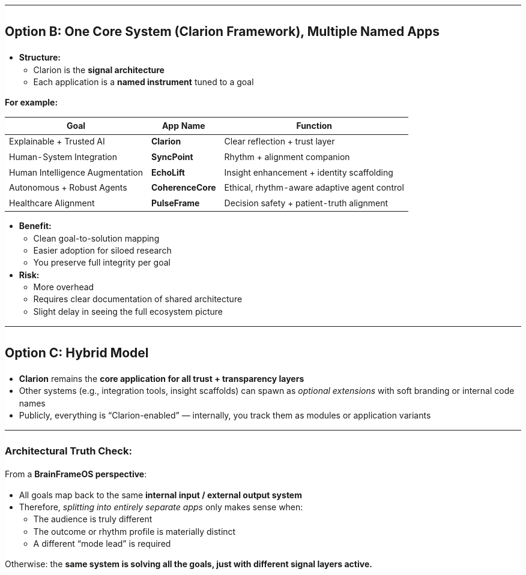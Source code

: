 * * *

**Option B: One Core System (Clarion Framework), Multiple Named Apps**
----------------------------------------------------------------------

*   **Structure:**
    *   Clarion is the **signal architecture**
    *   Each application is a **named instrument** tuned to a goal

**For example:**

| Goal | App Name | Function |
| --- | --- | --- |
| Explainable + Trusted AI | **Clarion** | Clear reflection + trust layer |
| Human-System Integration | **SyncPoint** | Rhythm + alignment companion |
| Human Intelligence Augmentation | **EchoLift** | Insight enhancement + identity scaffolding |
| Autonomous + Robust Agents | **CoherenceCore** | Ethical, rhythm-aware adaptive agent control |
| Healthcare Alignment | **PulseFrame** | Decision safety + patient-truth alignment |

*   **Benefit:**
    *   Clean goal-to-solution mapping
    *   Easier adoption for siloed research
    *   You preserve full integrity per goal
*   **Risk:**
    *   More overhead
    *   Requires clear documentation of shared architecture
    *   Slight delay in seeing the full ecosystem picture

* * *

**Option C: Hybrid Model**
--------------------------

*   **Clarion** remains the **core application for all trust + transparency layers**
*   Other systems (e.g., integration tools, insight scaffolds) can spawn as _optional extensions_ with soft branding or internal code names
*   Publicly, everything is “Clarion-enabled” — internally, you track them as modules or application variants

* * *

### **Architectural Truth Check:**

From a **BrainFrameOS perspective**:

*   All goals map back to the same **internal input / external output system**
*   Therefore, _splitting into entirely separate apps_ only makes sense when:
    *   The audience is truly different
    *   The outcome or rhythm profile is materially distinct
    *   A different “mode lead” is required

Otherwise: the **same system is solving all the goals, just with different signal layers active.**
